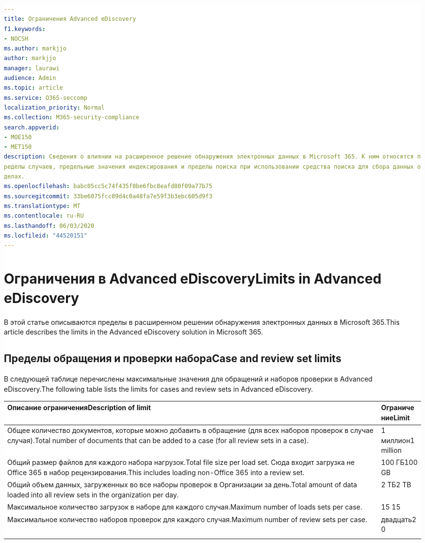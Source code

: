 ```yaml
---
title: Ограничения Advanced eDiscovery
f1.keywords:
- NOCSH
ms.author: markjjo
author: markjjo
manager: laurawi
audience: Admin
ms.topic: article
ms.service: O365-seccomp
localization_priority: Normal
ms.collection: M365-security-compliance
search.appverid:
- MOE150
- MET150
description: Сведения о влиянии на расширенное решение обнаружения электронных данных в Microsoft 365. К ним относятся пределы случаев, предельные значения индексирования и пределы поиска при использовании средства поиска для сбора данных о делах.
ms.openlocfilehash: babc05cc5c74f435f0be6fbc8eafd80f09a77b75
ms.sourcegitcommit: 33be6075fcc89d4c0a48fa7e59f3b3ebc605d9f3
ms.translationtype: MT
ms.contentlocale: ru-RU
ms.lasthandoff: 06/03/2020
ms.locfileid: "44520151"
---
```

# <a name="limits-in-advanced-ediscovery"></a><span data-ttu-id="c02c9-104">Ограничения в Advanced eDiscovery</span><span class="sxs-lookup"><span data-stu-id="c02c9-104">Limits in Advanced eDiscovery</span></span>

<span data-ttu-id="c02c9-105">В этой статье описываются пределы в расширенном решении обнаружения электронных данных в Microsoft 365.</span><span class="sxs-lookup"><span data-stu-id="c02c9-105">This article describes the limits in the Advanced eDiscovery solution in Microsoft 365.</span></span>

## <a name="case-and-review-set-limits"></a><span data-ttu-id="c02c9-106">Пределы обращения и проверки набора</span><span class="sxs-lookup"><span data-stu-id="c02c9-106">Case and review set limits</span></span>

<span data-ttu-id="c02c9-107">В следующей таблице перечислены максимальные значения для обращений и наборов проверки в Advanced eDiscovery.</span><span class="sxs-lookup"><span data-stu-id="c02c9-107">The following table lists the limits for cases and review sets in Advanced eDiscovery.</span></span>

|<span data-ttu-id="c02c9-108">**Описание ограничения**</span><span class="sxs-lookup"><span data-stu-id="c02c9-108">**Description of limit**</span></span>|<span data-ttu-id="c02c9-109">**Ограничение**</span><span class="sxs-lookup"><span data-stu-id="c02c9-109">**Limit**</span></span>|
|:-----|:-----|
|<span data-ttu-id="c02c9-110">Общее количество документов, которые можно добавить в обращение (для всех наборов проверок в случае случая).</span><span class="sxs-lookup"><span data-stu-id="c02c9-110">Total number of documents that can be added to a case (for all review sets in a case).</span></span>  <br/> |<span data-ttu-id="c02c9-111">1 миллион</span><span class="sxs-lookup"><span data-stu-id="c02c9-111">1 million</span></span>  <br/> |
|<span data-ttu-id="c02c9-112">Общий размер файлов для каждого набора нагрузок.</span><span class="sxs-lookup"><span data-stu-id="c02c9-112">Total file size per load set.</span></span> <span data-ttu-id="c02c9-113">Сюда входит загрузка не Office 365 в набор рецензирования.</span><span class="sxs-lookup"><span data-stu-id="c02c9-113">This includes loading non-Office 365 into a review set.</span></span>  <br/> |<span data-ttu-id="c02c9-114">100 ГБ</span><span class="sxs-lookup"><span data-stu-id="c02c9-114">100 GB</span></span>  <br/> |
|<span data-ttu-id="c02c9-115">Общий объем данных, загруженных во все наборы проверок в Организации за день.</span><span class="sxs-lookup"><span data-stu-id="c02c9-115">Total amount of data loaded into all review sets in the organization per day.</span></span><br/> |<span data-ttu-id="c02c9-116">2 ТБ</span><span class="sxs-lookup"><span data-stu-id="c02c9-116">2 TB</span></span> <br/> |
|<span data-ttu-id="c02c9-117">Максимальное количество загрузок в наборе для каждого случая.</span><span class="sxs-lookup"><span data-stu-id="c02c9-117">Maximum number of loads sets per case.</span></span>  <br/> |<span data-ttu-id="c02c9-118">15 </span><span class="sxs-lookup"><span data-stu-id="c02c9-118">15</span></span> <br/> |
|<span data-ttu-id="c02c9-119">Максимальное количество наборов проверок для каждого случая.</span><span class="sxs-lookup"><span data-stu-id="c02c9-119">Maximum number of review sets per case.</span></span>  <br/> |<span data-ttu-id="c02c9-120">двадцать</span><span class="sxs-lookup"><span data-stu-id="c02c9-120">20</span></span> <br/> |
|||
